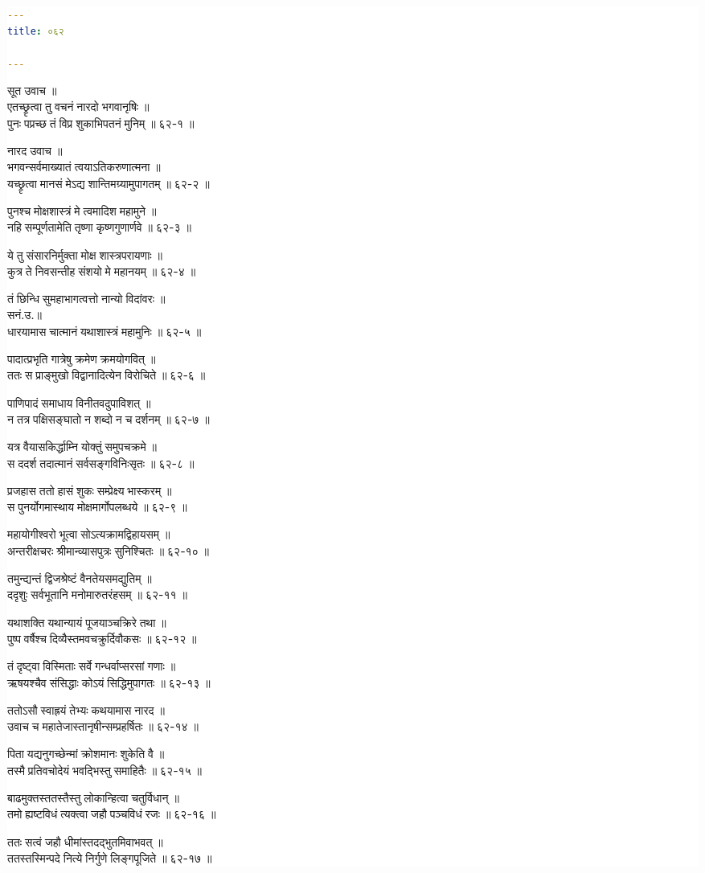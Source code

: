 ```yaml
---
title: ०६२

---
```

सूत उवाच ॥  
एतच्छ्रृत्वा तु वचनं नारदो भगवानृषिः ॥  
पुनः पप्रच्छ तं विप्र शुकाभिपतनं मुनिम् ॥ ६२-१ ॥  
  
नारद उवाच ॥  
भगवन्सर्वमाख्यातं त्वयाऽतिकरुणात्मना ॥  
यच्छ्रृत्वा मानसं मेऽद्य शान्तिमग्र्यामुपागतम् ॥ ६२-२ ॥  
  
पुनश्च मोक्षशास्त्रं मे त्वमादिश महामुने ॥  
नहि सम्पूर्णतामेति तृष्णा कृष्णगुणार्णवे ॥ ६२-३ ॥  
  
ये तु संसारनिर्मुक्ता मोक्ष शास्त्रपरायणाः ॥  
कुत्र ते निवसन्तीह संशयो मे महानयम् ॥ ६२-४ ॥  
  
तं छिन्धि सुमहाभागत्वत्तो नान्यो विदांवरः ॥  
सनं.उ.॥  
धारयामास चात्मानं यथाशास्त्रं महामुनिः ॥ ६२-५ ॥  
  
पादात्प्रभृति गात्रेषु क्रमेण क्रमयोगवित् ॥  
ततः स प्राङ्मुखो विद्वानादित्येन विरोचिते ॥ ६२-६ ॥  
  
पाणिपादं समाधाय विनीतवदुपाविशत् ॥  
न तत्र पक्षिसङ्घातो न शब्दो न च दर्शनम् ॥ ६२-७ ॥  
  
यत्र वैयासकिर्द्धाम्नि योक्तुं समुपचक्रमे ॥  
स ददर्श तदात्मानं सर्वसङ्गविनिःसृतः ॥ ६२-८ ॥  
  
प्रजहास ततो हासं शुकः सम्प्रेक्ष्य भास्करम् ॥  
स पुनर्योगमास्थाय मोक्षमार्गोपलब्धये ॥ ६२-९ ॥  
  
महायोगीश्वरो भूत्वा सोऽत्यक्रामद्विहायसम् ॥  
अन्तरीक्षचरः श्रीमान्व्यासपुत्रः सुनिश्चितः ॥ ६२-१० ॥  
  
तमुन्द्यन्तं द्विजश्रेष्टं वैनतेयसमद्युतिम् ॥  
ददृशुः सर्वभूतानि मनोमारुतरंहसम् ॥ ६२-११ ॥  
  
यथाशक्ति यथान्यायं पूजयाञ्चक्रिरे तथा ॥  
पुष्प वर्षैश्च दिव्यैस्तमवचक्रुर्दिवौकसः ॥ ६२-१२ ॥  
  
तं दृष्ट्वा विस्मिताः सर्वे गन्धर्वाप्सरसां गणाः ॥  
ऋषयश्चैव संसिद्धाः कोऽयं सिद्धिमुपागतः ॥ ६२-१३ ॥  
  
ततोऽसौ स्वाह्रयं तेभ्यः कथयामास नारद ॥  
उवाच च महातेजास्तानृषीन्सम्प्रहर्षितः ॥ ६२-१४ ॥  
  
पिता यद्यनुगच्छेन्मां क्रोशमानः शुकेति वै ॥  
तस्मै प्रतिवचोदेयं भवद्भिस्तु समाहितैः ॥ ६२-१५ ॥  
  
बाढमुक्तस्ततस्तैस्तु लोकान्हित्वा चतुर्विधान् ॥  
तमो ह्यष्टविधं त्यक्त्वा जहौ पञ्चविधं रजः ॥ ६२-१६ ॥  
  
ततः सत्वं जहौ धीमांस्तदद्भुतमिवाभवत् ॥  
ततस्तस्मिन्पदे नित्ये निर्गुणे लिङ्गपूजिते ॥ ६२-१७ ॥  
  